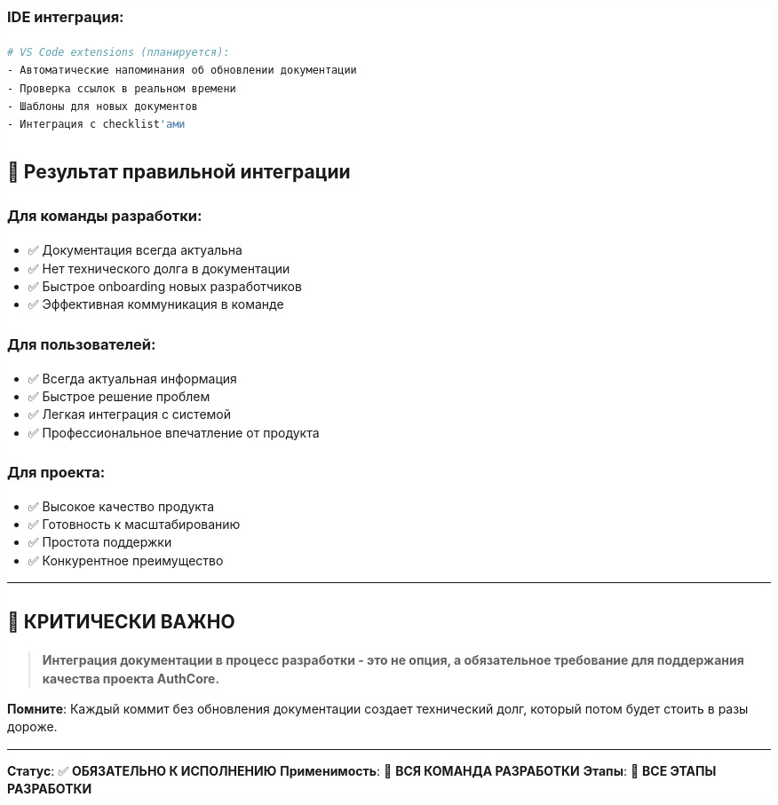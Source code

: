 ### IDE интеграция:
```bash
# VS Code extensions (планируется):
- Автоматические напоминания об обновлении документации
- Проверка ссылок в реальном времени
- Шаблоны для новых документов
- Интеграция с checklist'ами
```

## 🎯 Результат правильной интеграции

### Для команды разработки:
- ✅ Документация всегда актуальна
- ✅ Нет технического долга в документации
- ✅ Быстрое onboarding новых разработчиков
- ✅ Эффективная коммуникация в команде

### Для пользователей:
- ✅ Всегда актуальная информация
- ✅ Быстрое решение проблем
- ✅ Легкая интеграция с системой
- ✅ Профессиональное впечатление от продукта

### Для проекта:
- ✅ Высокое качество продукта
- ✅ Готовность к масштабированию
- ✅ Простота поддержки
- ✅ Конкурентное преимущество

---

## 🚨 КРИТИЧЕСКИ ВАЖНО

> **Интеграция документации в процесс разработки - это не опция, а обязательное требование для поддержания качества проекта AuthCore.**

**Помните**: Каждый коммит без обновления документации создает технический долг, который потом будет стоить в разы дороже.

---

**Статус**: ✅ **ОБЯЗАТЕЛЬНО К ИСПОЛНЕНИЮ**
**Применимость**: 👥 **ВСЯ КОМАНДА РАЗРАБОТКИ**
**Этапы**: 🔄 **ВСЕ ЭТАПЫ РАЗРАБОТКИ**


